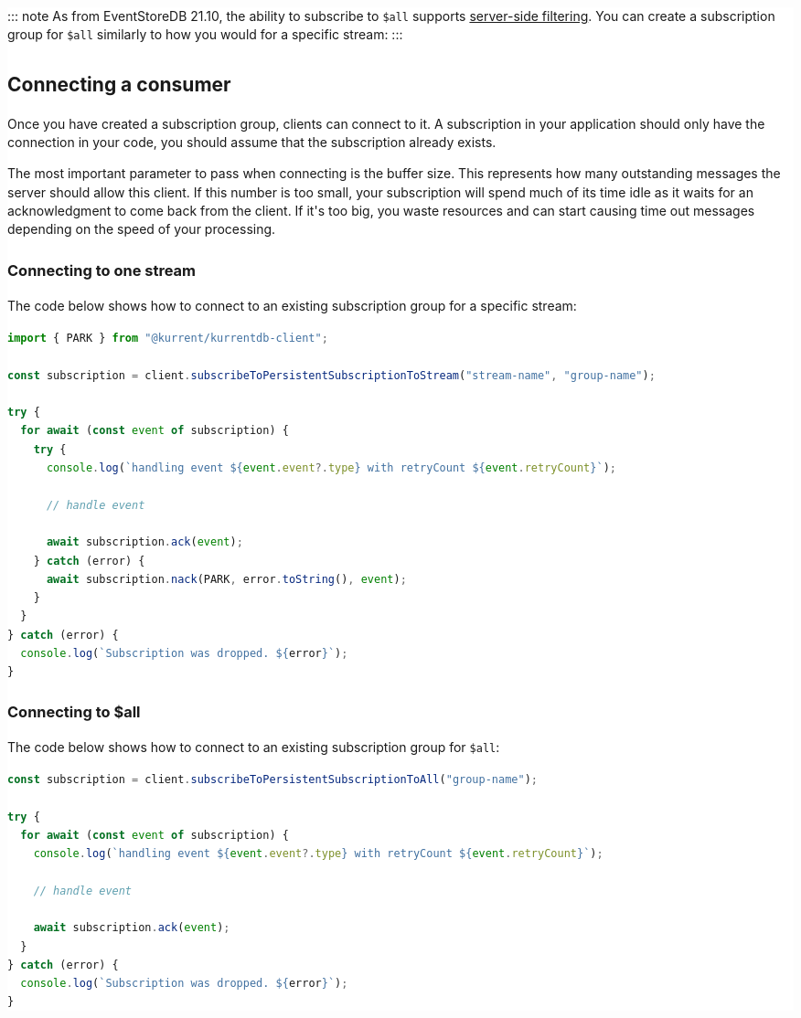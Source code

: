 ::: note
As from EventStoreDB 21.10, the ability to subscribe to `$all` supports
[server-side filtering](subscriptions.md#server-side-filtering). You can create
a subscription group for `$all` similarly to how you would for a specific
stream:
:::

## Connecting a consumer

Once you have created a subscription group, clients can connect to it. A
subscription in your application should only have the connection in your code,
you should assume that the subscription already exists.

The most important parameter to pass when connecting is the buffer size. This
represents how many outstanding messages the server should allow this client. If
this number is too small, your subscription will spend much of its time idle as
it waits for an acknowledgment to come back from the client. If it's too big,
you waste resources and can start causing time out messages depending on the
speed of your processing.

### Connecting to one stream

The code below shows how to connect to an existing subscription group for a specific stream:

```ts
import { PARK } from "@kurrent/kurrentdb-client";

const subscription = client.subscribeToPersistentSubscriptionToStream("stream-name", "group-name");

try {
  for await (const event of subscription) {
    try {
      console.log(`handling event ${event.event?.type} with retryCount ${event.retryCount}`);

      // handle event

      await subscription.ack(event);
    } catch (error) {
      await subscription.nack(PARK, error.toString(), event);
    }
  }
} catch (error) {
  console.log(`Subscription was dropped. ${error}`);
}
```

### Connecting to $all

The code below shows how to connect to an existing subscription group for `$all`:

```ts
const subscription = client.subscribeToPersistentSubscriptionToAll("group-name");

try {
  for await (const event of subscription) {
    console.log(`handling event ${event.event?.type} with retryCount ${event.retryCount}`);

    // handle event

    await subscription.ack(event);
  }
} catch (error) {
  console.log(`Subscription was dropped. ${error}`);
}
```
